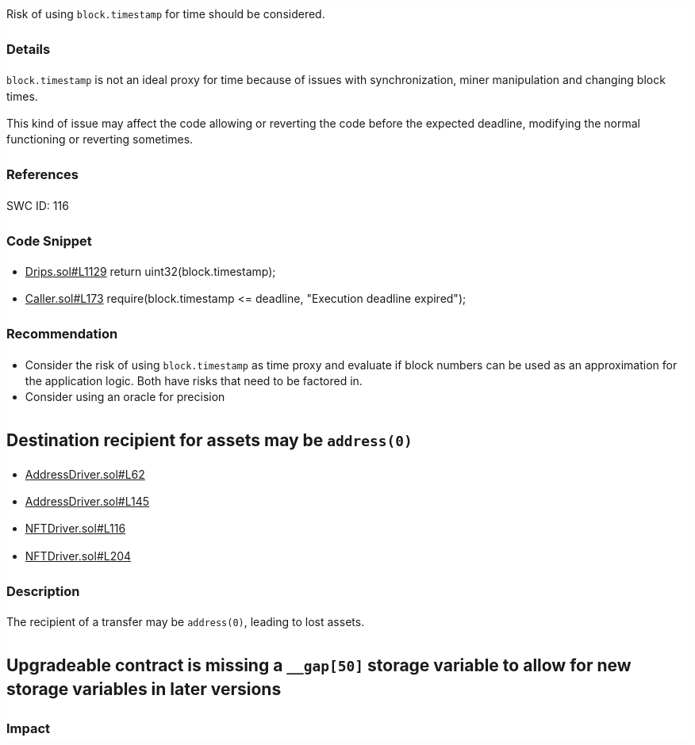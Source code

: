 Risk of using `block.timestamp` for time should be considered. 

### Details

`block.timestamp` is not an ideal proxy for time because of issues with synchronization, miner manipulation and changing block times. 

This kind of issue may affect the code allowing or reverting the code before the expected deadline, modifying the normal functioning or reverting sometimes.

### References

SWC ID: 116

### Code Snippet 

- [Drips.sol#L1129](https://github.com/code-423n4/2023-01-drips/blob/9fd776b50f4be23ca038b1d0426e63a69c7a511d/src/Drips.sol#L1129)
        return uint32(block.timestamp);

- [Caller.sol#L173](https://github.com/code-423n4/2023-01-drips/blob/9fd776b50f4be23ca038b1d0426e63a69c7a511d/src/Caller.sol#L173)
        require(block.timestamp <= deadline, "Execution deadline expired");

### Recommendation

- Consider the risk of using `block.timestamp` as time proxy and evaluate if block numbers can be used as an approximation for the application logic. Both have risks that need to be factored in. 
- Consider using an oracle for precision



## Destination recipient for assets may be `address(0)`

- [AddressDriver.sol#L62](https://github.com/code-423n4/2023-01-drips/blob/a271fcc95ed1f2953bfef2345c86c0035a1dffbf/src/AddressDriver.sol#L62)

- [AddressDriver.sol#L145](https://github.com/code-423n4/2023-01-drips/blob/a271fcc95ed1f2953bfef2345c86c0035a1dffbf/src/AddressDriver.sol#L145)

- [NFTDriver.sol#L116](https://github.com/code-423n4/2023-01-drips/blob/a271fcc95ed1f2953bfef2345c86c0035a1dffbf/src/NFTDriver.sol#L116)

- [NFTDriver.sol#L204](https://github.com/code-423n4/2023-01-drips/blob/a271fcc95ed1f2953bfef2345c86c0035a1dffbf/src/NFTDriver.sol#L204)

### Description

The recipient of a transfer may be `address(0)`, leading to lost assets.


## Upgradeable contract is missing a `__gap[50]` storage variable to allow for new storage variables in later versions
### Impact 
